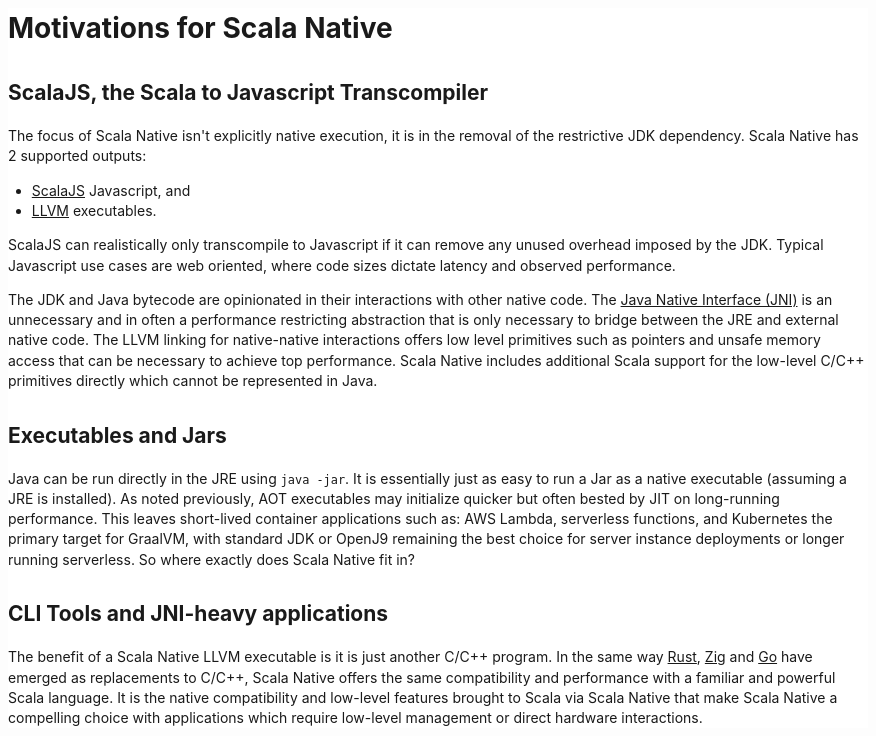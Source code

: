 # Motivations for Scala Native

## ScalaJS, the Scala to Javascript Transcompiler

The focus of Scala Native isn't explicitly native execution, it is in the removal of the restrictive JDK dependency.
Scala Native has 2 supported outputs:

- [ScalaJS](https://www.scala-js.org/) Javascript, and
- [LLVM](https://llvm.org) executables.

ScalaJS can realistically only transcompile to Javascript if it can remove any unused overhead imposed by the JDK.
Typical Javascript use cases are web oriented, where code sizes dictate latency and observed performance.

The JDK and Java bytecode are opinionated in their interactions with other native code. The
[Java Native Interface (JNI)](https://en.wikipedia.org/wiki/Java_Native_Interface) is an unnecessary and in often a
performance restricting abstraction that is only necessary to bridge between the JRE and external native code. The
LLVM linking for native-native interactions offers low level primitives such as pointers and unsafe memory access that
can be necessary to achieve top performance. Scala Native includes additional Scala support for the low-level C/C++
primitives directly which cannot be represented in Java.

## Executables and Jars

Java can be run directly in the JRE using `java -jar`. It is essentially just as easy to run a Jar as a native
executable (assuming a JRE is installed). As noted previously, AOT executables may initialize quicker but often bested
by JIT on long-running performance. This leaves short-lived container applications such as: AWS Lambda, serverless
functions, and Kubernetes the primary target for GraalVM, with standard JDK or OpenJ9 remaining the best choice for
server instance deployments or longer running serverless. So where exactly does Scala Native fit in?

## CLI Tools and JNI-heavy applications

The benefit of a Scala Native LLVM executable is it is just another C/C++ program. In the same way
[Rust](https://www.rust-lang.org/), [Zig](https://ziglang.org/) and [Go](https://go.dev/) have emerged as replacements
to C/C++, Scala Native offers the same compatibility and performance with a familiar and powerful Scala language. It is
the native compatibility and low-level features brought to Scala via Scala Native that make Scala Native a compelling
choice with applications which require low-level management or direct hardware interactions.
